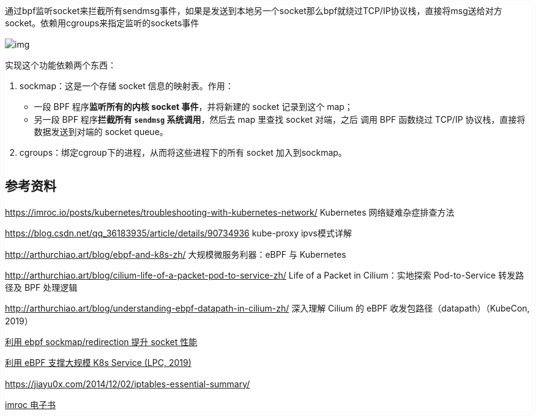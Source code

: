 通过bpf监听socket来拦截所有sendmsg事件，如果是发送到本地另一个socket那么bpf就绕过TCP/IP协议栈，直接将msg送给对方socket。依赖用cgroups来指定监听的sockets事件

![img](/Users/ren/src/blog/951413iMgBlog/sock-redir.png)

实现这个功能依赖两个东西：

1. sockmap：这是一个存储 socket 信息的映射表。作用：

   - 一段 BPF 程序**监听所有的内核 socket 事件**，并将新建的 socket 记录到这个 map；
   - 另一段 BPF 程序**拦截所有 `sendmsg` 系统调用**，然后去 map 里查找 socket 对端，之后 调用 BPF 函数绕过 TCP/IP 协议栈，直接将数据发送到对端的 socket queue。

2. cgroups：绑定cgroup下的进程，从而将这些进程下的所有 socket 加入到sockmap。

   

## 参考资料

https://imroc.io/posts/kubernetes/troubleshooting-with-kubernetes-network/ Kubernetes 网络疑难杂症排查方法

https://blog.csdn.net/qq_36183935/article/details/90734936  kube-proxy ipvs模式详解

http://arthurchiao.art/blog/ebpf-and-k8s-zh/  大规模微服务利器：eBPF 与 Kubernetes

http://arthurchiao.art/blog/cilium-life-of-a-packet-pod-to-service-zh/  Life of a Packet in Cilium：实地探索 Pod-to-Service 转发路径及 BPF 处理逻辑

http://arthurchiao.art/blog/understanding-ebpf-datapath-in-cilium-zh/  深入理解 Cilium 的 eBPF 收发包路径（datapath）（KubeCon, 2019）

[利用 ebpf sockmap/redirection 提升 socket 性能](http://arthurchiao.art/blog/socket-acceleration-with-ebpf-zh/?hmsr=toutiao.io&utm_medium=toutiao.io&utm_source=toutiao.io#11-bpf-%E5%9F%BA%E7%A1%80) 

[利用 eBPF 支撑大规模 K8s Service (LPC, 2019)](http://arthurchiao.art/blog/cilium-scale-k8s-service-with-bpf-zh/)

https://jiayu0x.com/2014/12/02/iptables-essential-summary/

[imroc 电子书](https://k8s.imroc.io/)